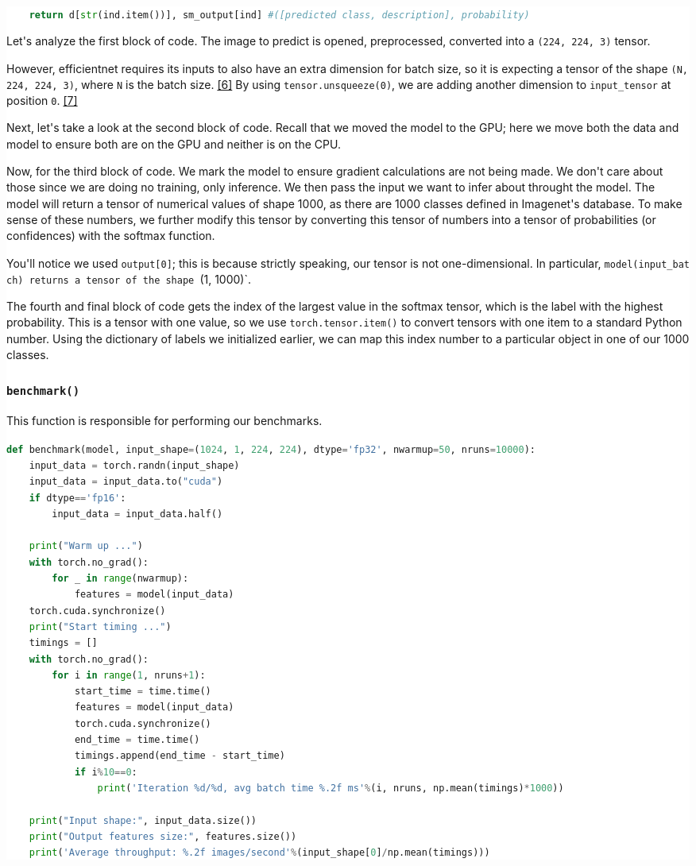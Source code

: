 ```python
    return d[str(ind.item())], sm_output[ind] #([predicted class, description], probability)
```

Let's analyze the first block of code. The image to predict is opened, preprocessed, converted into 
a `(224, 224, 3)` tensor. 

However, efficientnet requires its inputs to also have an extra dimension for batch size, so it is 
expecting a tensor of the shape `(N, 224, 224, 3)`, where `N` is the batch size. 
[[6]](https://github.com/lukemelas/EfficientNet-PyTorch/issues/174)
By using `tensor.unsqueeze(0)`, we are adding another dimension to `input_tensor` at position `0`.
[[7]](https://stackoverflow.com/a/65831759)

Next, let's take a look at the second block of code. Recall that we moved the model to the GPU; 
here we move both the data and model to ensure both are on the GPU and neither is on the CPU.

Now, for the third block of code. We mark the model to ensure gradient calculations are not being 
made. We don't care about those since we are doing no training, only inference. We then pass the 
input we want to infer about throught the model. The model will return a tensor of numerical values 
of shape 1000, as there are 1000 classes defined in Imagenet's database. To make sense of these 
numbers, we further modify this tensor by converting this tensor of numbers into a tensor of 
probabilities (or confidences) with the softmax function.

You'll notice we used `output[0]`; this is because strictly speaking, our tensor is not 
one-dimensional. In particular, `model(input_batch) returns a tensor of the shape `(1, 1000)`. 

The fourth and final block of code gets the index of the largest value in the softmax tensor, 
which is the label with the highest probability. This is a tensor with one value, so we use 
`torch.tensor.item()` to convert tensors with one item to a standard Python number. Using 
the dictionary of labels we initialized earlier, we can map this index number to a particular 
object in one of our 1000 classes.

### `benchmark()`

This function is responsible for performing our benchmarks.

```python
def benchmark(model, input_shape=(1024, 1, 224, 224), dtype='fp32', nwarmup=50, nruns=10000):
    input_data = torch.randn(input_shape)
    input_data = input_data.to("cuda")
    if dtype=='fp16':
        input_data = input_data.half()

    print("Warm up ...")
    with torch.no_grad():
        for _ in range(nwarmup):
            features = model(input_data)
    torch.cuda.synchronize()
    print("Start timing ...")
    timings = []
    with torch.no_grad():
        for i in range(1, nruns+1):
            start_time = time.time()
            features = model(input_data)
            torch.cuda.synchronize()
            end_time = time.time()
            timings.append(end_time - start_time)
            if i%10==0:
                print('Iteration %d/%d, avg batch time %.2f ms'%(i, nruns, np.mean(timings)*1000))

    print("Input shape:", input_data.size())
    print("Output features size:", features.size())
    print('Average throughput: %.2f images/second'%(input_shape[0]/np.mean(timings)))
```
